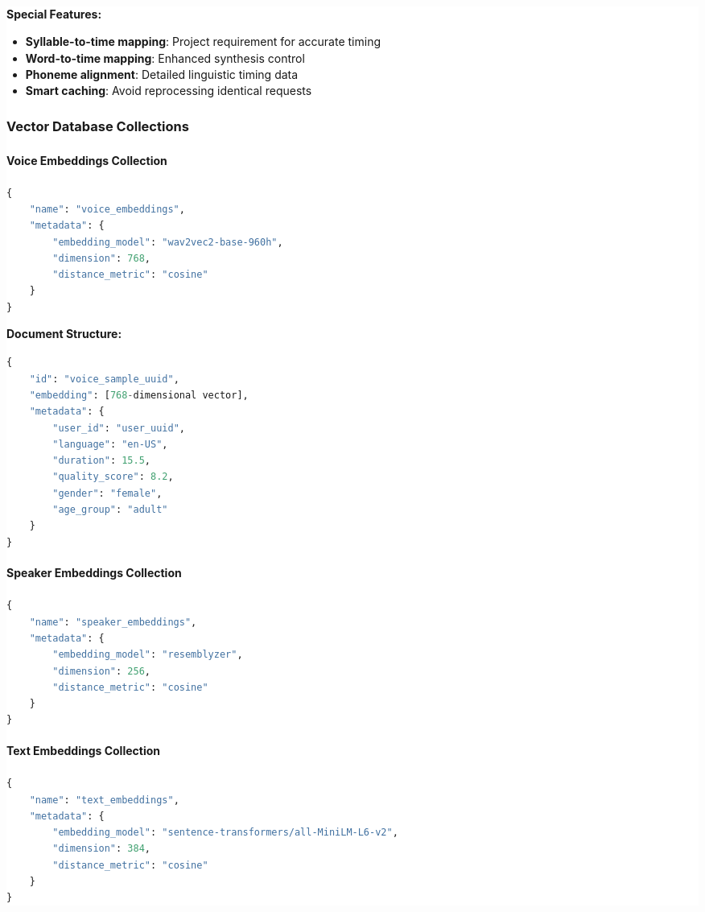 **Special Features:**
- **Syllable-to-time mapping**: Project requirement for accurate timing
- **Word-to-time mapping**: Enhanced synthesis control
- **Phoneme alignment**: Detailed linguistic timing data
- **Smart caching**: Avoid reprocessing identical requests

### Vector Database Collections

#### Voice Embeddings Collection
```python
{
    "name": "voice_embeddings",
    "metadata": {
        "embedding_model": "wav2vec2-base-960h",
        "dimension": 768,
        "distance_metric": "cosine"
    }
}
```

**Document Structure:**
```python
{
    "id": "voice_sample_uuid",
    "embedding": [768-dimensional vector],
    "metadata": {
        "user_id": "user_uuid",
        "language": "en-US",
        "duration": 15.5,
        "quality_score": 8.2,
        "gender": "female",
        "age_group": "adult"
    }
}
```

#### Speaker Embeddings Collection
```python
{
    "name": "speaker_embeddings",
    "metadata": {
        "embedding_model": "resemblyzer",
        "dimension": 256,
        "distance_metric": "cosine"
    }
}
```

#### Text Embeddings Collection
```python
{
    "name": "text_embeddings",
    "metadata": {
        "embedding_model": "sentence-transformers/all-MiniLM-L6-v2",
        "dimension": 384,
        "distance_metric": "cosine"
    }
}
```
